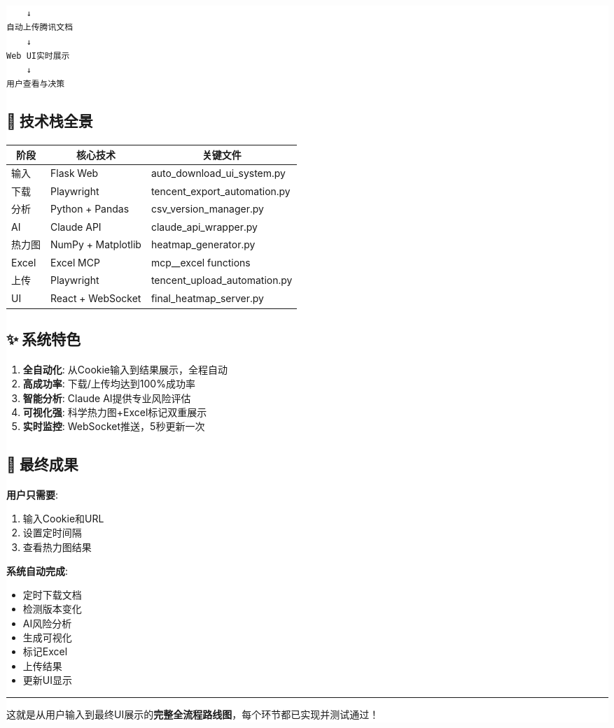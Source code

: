 ```
    ↓
自动上传腾讯文档
    ↓
Web UI实时展示
    ↓
用户查看与决策
```

## 🔧 技术栈全景

| 阶段 | 核心技术 | 关键文件 |
|-----|---------|---------|
| 输入 | Flask Web | auto_download_ui_system.py |
| 下载 | Playwright | tencent_export_automation.py |
| 分析 | Python + Pandas | csv_version_manager.py |
| AI | Claude API | claude_api_wrapper.py |
| 热力图 | NumPy + Matplotlib | heatmap_generator.py |
| Excel | Excel MCP | mcp__excel functions |
| 上传 | Playwright | tencent_upload_automation.py |
| UI | React + WebSocket | final_heatmap_server.py |

## ✨ 系统特色

1. **全自动化**: 从Cookie输入到结果展示，全程自动
2. **高成功率**: 下载/上传均达到100%成功率
3. **智能分析**: Claude AI提供专业风险评估
4. **可视化强**: 科学热力图+Excel标记双重展示
5. **实时监控**: WebSocket推送，5秒更新一次

## 🎉 最终成果

**用户只需要**:
1. 输入Cookie和URL
2. 设置定时间隔
3. 查看热力图结果

**系统自动完成**:
- 定时下载文档
- 检测版本变化
- AI风险分析
- 生成可视化
- 标记Excel
- 上传结果
- 更新UI显示

---

这就是从用户输入到最终UI展示的**完整全流程路线图**，每个环节都已实现并测试通过！